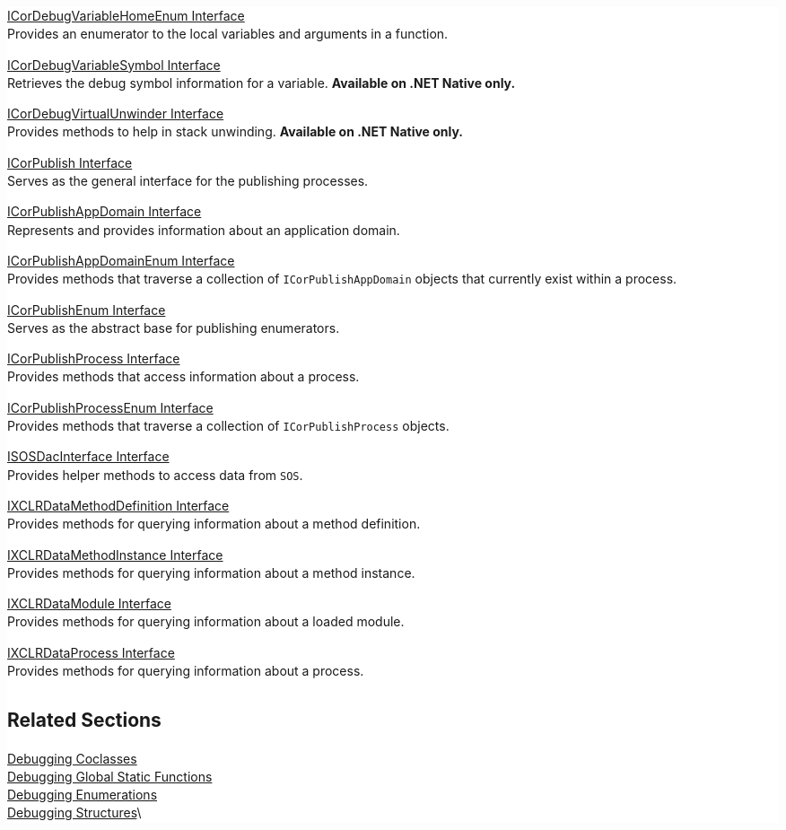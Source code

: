  [ICorDebugVariableHomeEnum Interface](icordebugvariablehomeenum-interface.md)\
 Provides an enumerator to the local variables and arguments in a function.  
  
 [ICorDebugVariableSymbol Interface](icordebugvariablesymbol-interface.md)\
 Retrieves the debug symbol information for a variable. **Available on .NET Native only.**  
  
 [ICorDebugVirtualUnwinder Interface](icordebugvirtualunwinder-interface.md)\
 Provides methods to help in stack unwinding. **Available on .NET Native only.**  
  
 [ICorPublish Interface](icorpublish-interface.md)\
 Serves as the general interface for the publishing processes.  
  
 [ICorPublishAppDomain Interface](icorpublishappdomain-interface.md)\
 Represents and provides information about an application domain.  
  
 [ICorPublishAppDomainEnum Interface](icorpublishappdomainenum-interface.md)\
 Provides methods that traverse a collection of `ICorPublishAppDomain` objects that currently exist within a process.  
  
 [ICorPublishEnum Interface](icorpublishenum-interface.md)\
 Serves as the abstract base for publishing enumerators.  
  
 [ICorPublishProcess Interface](icorpublishprocess-interface.md)\
 Provides methods that access information about a process.  
  
 [ICorPublishProcessEnum Interface](icorpublishprocessenum-interface.md)\
 Provides methods that traverse a collection of `ICorPublishProcess` objects.  

 [ISOSDacInterface Interface](isosdacinterface-interface.md)\
 Provides helper methods to access data from `SOS`.

 [IXCLRDataMethodDefinition Interface](ixclrdatamethoddefinition-interface.md)\
 Provides methods for querying information about a method definition.

 [IXCLRDataMethodInstance Interface](ixclrdatamethodinstance-interface.md)\
 Provides methods for querying information about a method instance.

 [IXCLRDataModule Interface](ixclrdatamodule-interface.md)\
 Provides methods for querying information about a loaded module.

 [IXCLRDataProcess Interface](ixclrdataprocess-interface.md)\
 Provides methods for querying information about a process.
  
## Related Sections  

 [Debugging Coclasses](debugging-coclasses.md)\
 [Debugging Global Static Functions](debugging-global-static-functions.md)\
 [Debugging Enumerations](debugging-enumerations.md)\
 [Debugging Structures](debugging-structures.md)\

